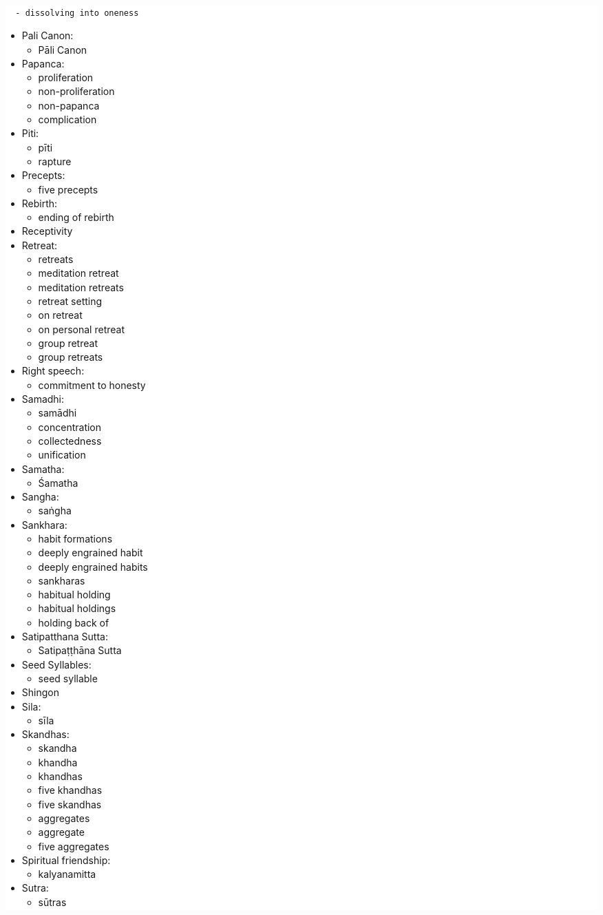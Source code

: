       - dissolving into oneness
  - Pali Canon:
      - Pāli Canon
  - Papanca:
      - proliferation
      - non-proliferation
      - non-papanca
      - complication
  - Piti:
      - pīti
      - rapture
  - Precepts:
      - five precepts
  - Rebirth:
      - ending of rebirth
  - Receptivity
  - Retreat:
      - retreats
      - meditation retreat
      - meditation retreats
      - retreat setting
      - on retreat
      - on personal retreat
      - group retreat
      - group retreats
  - Right speech:
      - commitment to honesty
  - Samadhi:
      - samādhi
      - concentration
      - collectedness
      - unification
  - Samatha:
      - Śamatha
  - Sangha:
      - saṅgha
  - Sankhara:
      - habit formations
      - deeply engrained habit
      - deeply engrained habits
      - sankharas
      - habitual holding
      - habitual holdings
      - holding back of
  - Satipatthana Sutta:
      - Satipaṭṭhāna Sutta
  - Seed Syllables:
      - seed syllable
  - Shingon
  - Sila:
      - sīla
  - Skandhas:
      - skandha
      - khandha
      - khandhas
      - five khandhas
      - five skandhas
      - aggregates
      - aggregate
      - five aggregates
  - Spiritual friendship:
      - kalyanamitta
  - Sutra:
      - sūtras